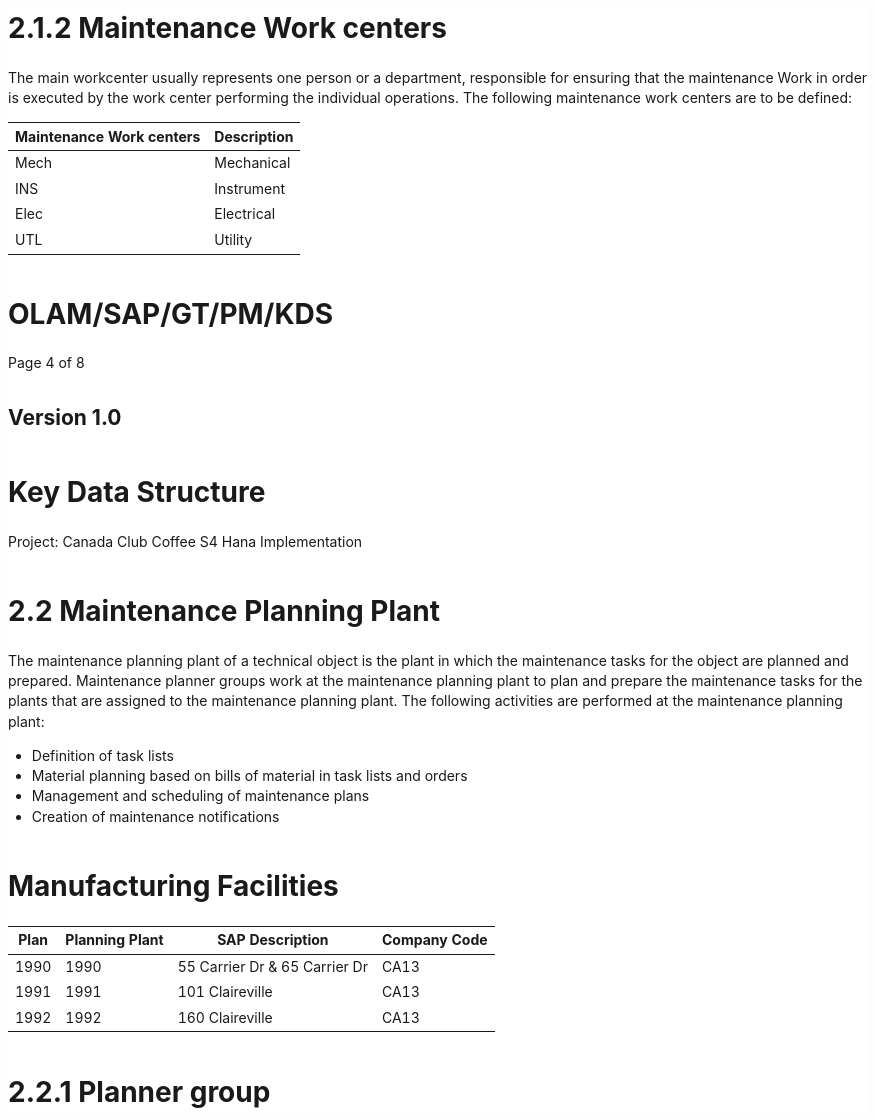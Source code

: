 # 2.1.2 Maintenance Work centers

The main workcenter usually represents one person or a department, responsible for ensuring that the maintenance Work in order is executed by the work center performing the individual operations. The following maintenance work centers are to be defined:

|Maintenance Work centers|Description|
|---|---|
|Mech|Mechanical|
|INS|Instrument|
|Elec|Electrical|
|UTL|Utility|

# OLAM/SAP/GT/PM/KDS

Page 4 of 8

Version 1.0
---
# Key Data Structure

Project: Canada Club Coffee S4 Hana Implementation

# 2.2 Maintenance Planning Plant

The maintenance planning plant of a technical object is the plant in which the maintenance tasks for the object are planned and prepared. Maintenance planner groups work at the maintenance planning plant to plan and prepare the maintenance tasks for the plants that are assigned to the maintenance planning plant. The following activities are performed at the maintenance planning plant:

- Definition of task lists
- Material planning based on bills of material in task lists and orders
- Management and scheduling of maintenance plans
- Creation of maintenance notifications

# Manufacturing Facilities

|Plan|Planning Plant|SAP Description|Company Code|
|---|---|---|---|
|1990|1990|55 Carrier Dr & 65 Carrier Dr|CA13|
|1991|1991|101 Claireville|CA13|
|1992|1992|160 Claireville|CA13|

# 2.2.1 Planner group

